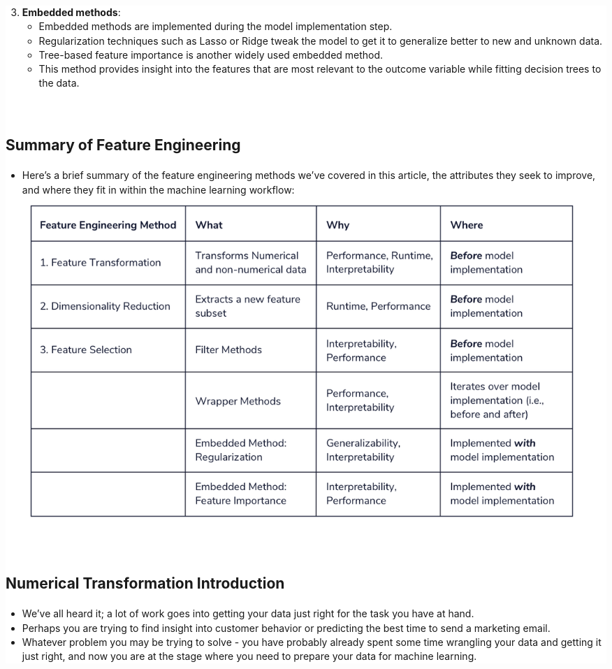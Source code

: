 3. **Embedded methods**:
    - Embedded methods are implemented during the model implementation step. 
    - Regularization techniques such as Lasso or Ridge tweak the model to get it to generalize better to new and unknown data. 
    - Tree-based feature importance is another widely used embedded method. 
    - This method provides insight into the features that are most relevant to the outcome variable while fitting decision trees to the data.

<br>

## Summary of Feature Engineering
- Here’s a brief summary of the feature engineering methods we’ve covered in this article, the attributes they seek to improve, and where they fit in within the machine learning workflow:  
    <img src="Images/intro to Feature Engg Table NEW.webp" width="800" />

<br>

## Numerical Transformation Introduction
- We’ve all heard it; a lot of work goes into getting your data just right for the task you have at hand. 
- Perhaps you are trying to find insight into customer behavior or predicting the best time to send a marketing email. 
- Whatever problem you may be trying to solve - you have probably already spent some time wrangling your data and getting it just right, and now you are at the stage where you need to prepare your data for machine learning.
